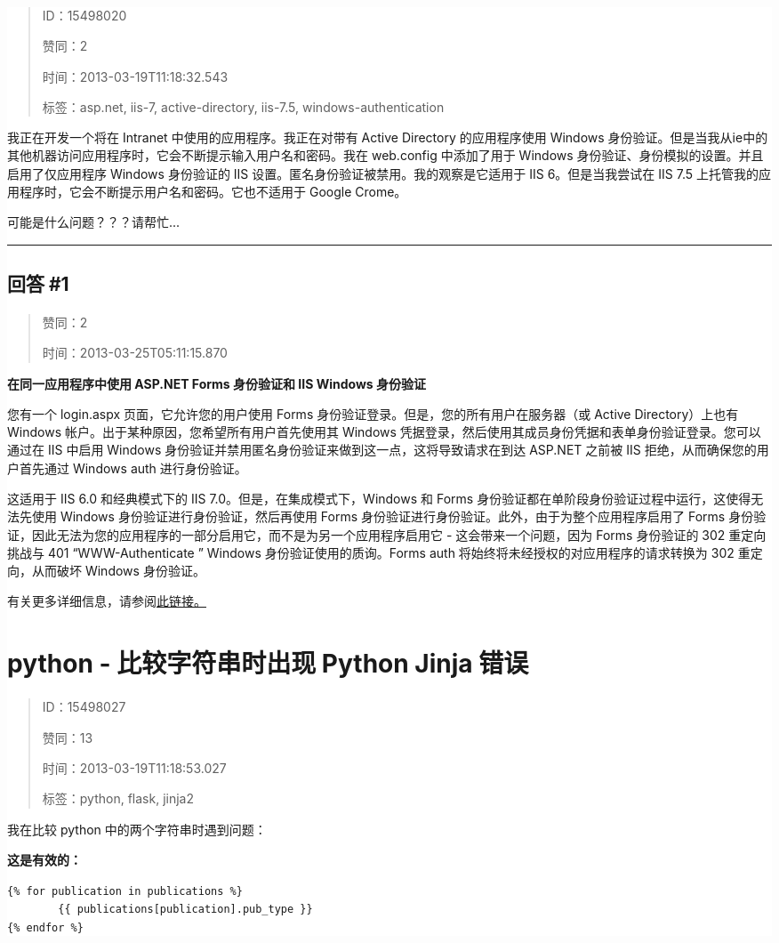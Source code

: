 > ID：15498020
> 
> 赞同：2
> 
> 时间：2013-03-19T11:18:32.543
> 
> 标签：asp.net, iis-7, active-directory, iis-7.5, windows-authentication

我正在开发一个将在 Intranet 中使用的应用程序。我正在对带有 Active Directory 的应用程序使用 Windows 身份验证。但是当我从ie中的其他机器访问应用程序时，它会不断提示输入用户名和密码。我在 web.config 中添加了用于 Windows 身份验证、身份模拟的设置。并且启用了仅应用程序 Windows 身份验证的 IIS 设置。匿名身份验证被禁用。我的观察是它适用于 IIS 6。但是当我尝试在 IIS 7.5 上托管我的应用程序时，它会不断提示用户名和密码。它也不适用于 Google Crome。

可能是什么问题？？？请帮忙...

* * *

## 回答 #1

> 赞同：2
> 
> 时间：2013-03-25T05:11:15.870

**在同一应用程序中使用 ASP.NET Forms 身份验证和 IIS Windows 身份验证**

您有一个 login.aspx 页面，它允许您的用户使用 Forms 身份验证登录。但是，您的所有用户在服务器（或 Active Directory）上也有 Windows 帐户。出于某种原因，您希望所有用户首先使用其 Windows 凭据登录，然后使用其成员身份凭据和表单身份验证登录。您可以通过在 IIS 中启用 Windows 身份验证并禁用匿名身份验证来做到这一点，这将导致请求在到达 ASP.NET 之前被 IIS 拒绝，从而确保您的用户首先通过 Windows auth 进行身份验证。

这适用于 IIS 6.0 和经典模式下的 IIS 7.0。但是，在集成模式下，Windows 和 Forms 身份验证都在单阶段身份验证过程中运行，这使得无法先使用 Windows 身份验证进行身份验证，然后再使用 Forms 身份验证进行身份验证。此外，由于为整个应用程序启用了 Forms 身份验证，因此无法为您的应用程序的一部分启用它，而不是为另一个应用程序启用它 - 这会带来一个问题，因为 Forms 身份验证的 302 重定向挑战与 401 “WWW-Authenticate ” Windows 身份验证使用的质询。Forms auth 将始终将未经授权的对应用程序的请求转换为 302 重定向，从而破坏 Windows 身份验证。

有关更多详细信息，请参阅[此链接。](http://mvolo.com/iis-70-twolevel-authentication-with-forms-authentication-and-windows-authentication)

# python - 比较字符串时出现 Python Jinja 错误

> ID：15498027
> 
> 赞同：13
> 
> 时间：2013-03-19T11:18:53.027
> 
> 标签：python, flask, jinja2

我在比较 python 中的两个字符串时遇到问题：

**这是有效的：**

```
{% for publication in publications %}
        {{ publications[publication].pub_type }}
{% endfor %} 
```
